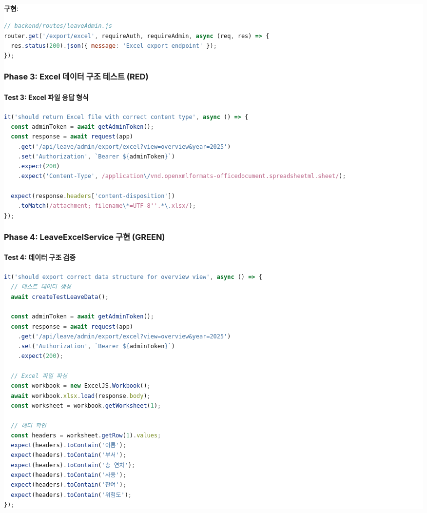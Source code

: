 **구현**: 
```javascript
// backend/routes/leaveAdmin.js
router.get('/export/excel', requireAuth, requireAdmin, async (req, res) => {
  res.status(200).json({ message: 'Excel export endpoint' });
});
```

### Phase 3: Excel 데이터 구조 테스트 (RED)

#### Test 3: Excel 파일 응답 형식
```javascript
it('should return Excel file with correct content type', async () => {
  const adminToken = await getAdminToken();
  const response = await request(app)
    .get('/api/leave/admin/export/excel?view=overview&year=2025')
    .set('Authorization', `Bearer ${adminToken}`)
    .expect(200)
    .expect('Content-Type', /application\/vnd.openxmlformats-officedocument.spreadsheetml.sheet/);
    
  expect(response.headers['content-disposition'])
    .toMatch(/attachment; filename\*=UTF-8''.*\.xlsx/);
});
```

### Phase 4: LeaveExcelService 구현 (GREEN)

#### Test 4: 데이터 구조 검증
```javascript
it('should export correct data structure for overview view', async () => {
  // 테스트 데이터 생성
  await createTestLeaveData();
  
  const adminToken = await getAdminToken();
  const response = await request(app)
    .get('/api/leave/admin/export/excel?view=overview&year=2025')
    .set('Authorization', `Bearer ${adminToken}`)
    .expect(200);
    
  // Excel 파일 파싱
  const workbook = new ExcelJS.Workbook();
  await workbook.xlsx.load(response.body);
  const worksheet = workbook.getWorksheet(1);
  
  // 헤더 확인
  const headers = worksheet.getRow(1).values;
  expect(headers).toContain('이름');
  expect(headers).toContain('부서');
  expect(headers).toContain('총 연차');
  expect(headers).toContain('사용');
  expect(headers).toContain('잔여');
  expect(headers).toContain('위험도');
});
```
